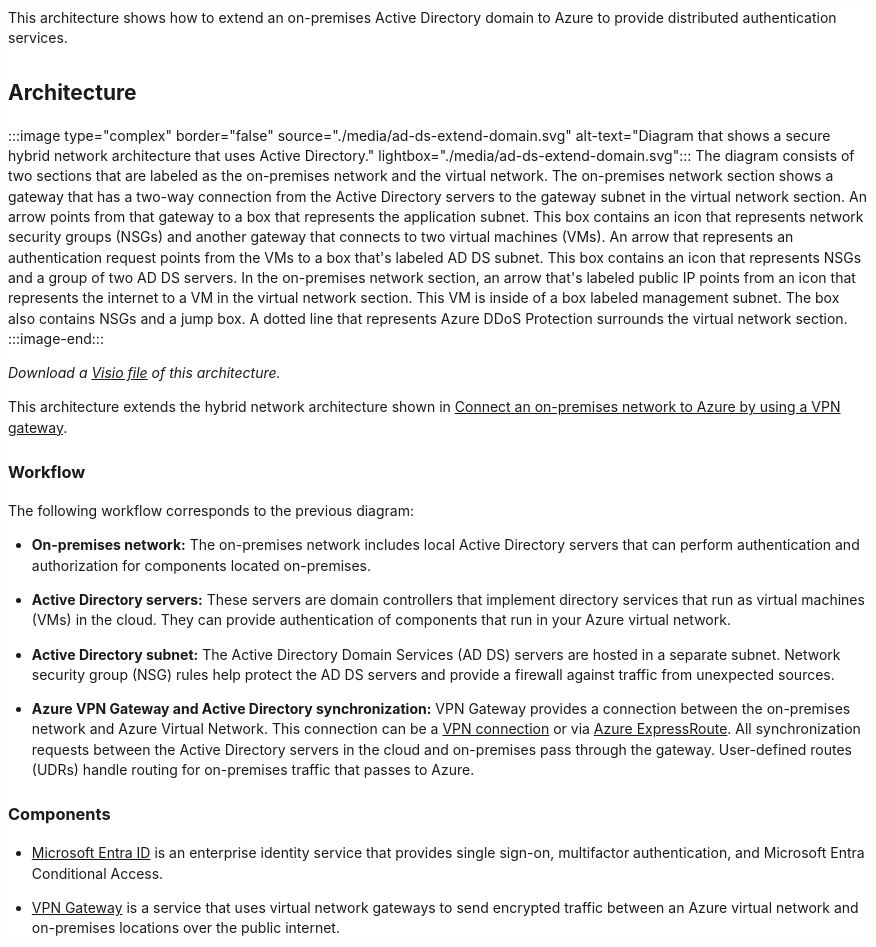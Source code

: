 

This architecture shows how to extend an on-premises Active Directory domain to Azure to provide distributed authentication services.

## Architecture

:::image type="complex" border="false" source="./media/ad-ds-extend-domain.svg" alt-text="Diagram that shows a secure hybrid network architecture that uses Active Directory." lightbox="./media/ad-ds-extend-domain.svg":::
   The diagram consists of two sections that are labeled as the on-premises network and the virtual network. The on-premises network section shows a gateway that has a two-way connection from the Active Directory servers to the gateway subnet in the virtual network section. An arrow points from that gateway to a box that represents the application subnet. This box contains an icon that represents network security groups (NSGs) and another gateway that connects to two virtual machines (VMs). An arrow that represents an authentication request points from the VMs to a box that's labeled AD DS subnet. This box contains an icon that represents NSGs and a group of two AD DS servers. In the on-premises network section, an arrow that's labeled public IP points from an icon that represents the internet to a VM in the virtual network section. This VM is inside of a box labeled management subnet. The box also contains NSGs and a jump box. A dotted line that represents Azure DDoS Protection surrounds the virtual network section.
:::image-end:::

*Download a [Visio file][visio-download] of this architecture.*

This architecture extends the hybrid network architecture shown in [Connect an on-premises network to Azure by using a VPN gateway](/azure/expressroute/expressroute-howto-coexist-resource-manager). 

### Workflow

The following workflow corresponds to the previous diagram:

- **On-premises network:** The on-premises network includes local Active Directory servers that can perform authentication and authorization for components located on-premises.

- **Active Directory servers:** These servers are domain controllers that implement directory services that run as virtual machines (VMs) in the cloud. They can provide authentication of components that run in your Azure virtual network.

- **Active Directory subnet:** The Active Directory Domain Services (AD DS) servers are hosted in a separate subnet. Network security group (NSG) rules help protect the AD DS servers and provide a firewall against traffic from unexpected sources.

- **Azure VPN Gateway and Active Directory synchronization:** VPN Gateway provides a connection between the on-premises network and Azure Virtual Network. This connection can be a [VPN connection][azure-vpn-gateway] or via [Azure ExpressRoute][azure-expressroute]. All synchronization requests between the Active Directory servers in the cloud and on-premises pass through the gateway. User-defined routes (UDRs) handle routing for on-premises traffic that passes to Azure.

### Components

- [Microsoft Entra ID](/entra/fundamentals/whatis) is an enterprise identity service that provides single sign-on, multifactor authentication, and Microsoft Entra Conditional Access.

- [VPN Gateway](/azure/vpn-gateway/vpn-gateway-about-vpngateways) is a service that uses virtual network gateways to send encrypted traffic between an Azure virtual network and on-premises locations over the public internet.


[aaf-cost]: /azure/architecture/framework/cost/overview
[AAF-devops]: /azure/architecture/framework/devops/overview
[adds-resource-forest]: ../../reference-architectures/identity/adds-forest.yml
[adfs]: ../../reference-architectures/identity/adfs.yml
[dsc-overview]: /powershell/scripting/dsc/overview
[ad-ds-operations-masters]: /windows-server/identity/ad-ds/plan/planning-operations-master-role-placement
[ad-ds-ports]: /troubleshoot/windows-server/identity/config-firewall-for-ad-domains-and-trusts  
[arm-template]: /azure/azure-resource-manager/resource-group-overview#resource-groups
[availability-set]: /azure/virtual-machines/windows/tutorial-availability-sets
[azure-expressroute]: /azure/expressroute/expressroute-introduction
[azure-monitor]: https://azure.microsoft.com/services/monitor
[az-devops]: /azure/virtual-machines/windows/infrastructure-automation#azure-devops-services
[az-pipelines]: /azure/devops/pipelines/
[ADDS-pricing]: https://azure.microsoft.com/pricing/details/active-directory-ds
[availability-set]: /azure/virtual-machines/windows/tutorial-availability-sets
[azure-expressroute]: /azure/expressroute/expressroute-introduction
[azure-gateway-charges]: https://azure.microsoft.com/pricing/details/vpn-gateway
[azure-vpn-gateway]: /azure/vpn-gateway/vpn-gateway-about-vpngateways
[capacity-planning-for-adds]: https://social.technet.microsoft.com/wiki/contents/articles/14355.capacity-planning-for-active-directory-domain-services.aspx
[azure-pricing-calculator]: https://azure.microsoft.com/pricing/calculator
[microsoft_systems_center]: https://www.microsoft.com/download/details.aspx?id=50013
[monitoring_ad]: /windows-server/identity/ad-ds/plan/security-best-practices/monitoring-active-directory-for-signs-of-compromise
[security-considerations]: #security
[set-a-static-ip-address]: /azure/virtual-network/virtual-networks-static-private-ip-arm-pportal
[visio-download]: https://arch-center.azureedge.net/identity-architecture-adds.vsdx
[vm-windows-sizes]: /azure/virtual-machines/sizes